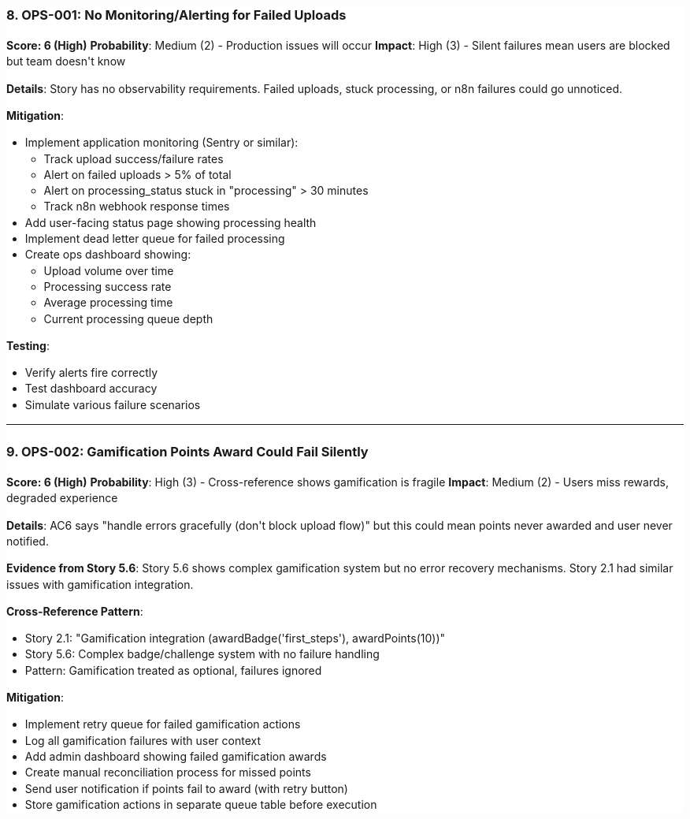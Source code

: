 
### 8. OPS-001: No Monitoring/Alerting for Failed Uploads

**Score: 6 (High)**
**Probability**: Medium (2) - Production issues will occur
**Impact**: High (3) - Silent failures mean users are blocked but team doesn't know

**Details**:
Story has no observability requirements. Failed uploads, stuck processing, or n8n failures could go unnoticed.

**Mitigation**:
- Implement application monitoring (Sentry or similar):
  - Track upload success/failure rates
  - Alert on failed uploads > 5% of total
  - Alert on processing_status stuck in "processing" > 30 minutes
  - Track n8n webhook response times
- Add user-facing status page showing processing health
- Implement dead letter queue for failed processing
- Create ops dashboard showing:
  - Upload volume over time
  - Processing success rate
  - Average processing time
  - Current processing queue depth

**Testing**:
- Verify alerts fire correctly
- Test dashboard accuracy
- Simulate various failure scenarios

---

### 9. OPS-002: Gamification Points Award Could Fail Silently

**Score: 6 (High)**
**Probability**: High (3) - Cross-reference shows gamification is fragile
**Impact**: Medium (2) - Users miss rewards, degraded experience

**Details**:
AC6 says "handle errors gracefully (don't block upload flow)" but this could mean points never awarded and user never notified.

**Evidence from Story 5.6**:
Story 5.6 shows complex gamification system but no error recovery mechanisms. Story 2.1 had similar issues with gamification integration.

**Cross-Reference Pattern**:
- Story 2.1: "Gamification integration (awardBadge('first_steps'), awardPoints(10))"
- Story 5.6: Complex badge/challenge system with no failure handling
- Pattern: Gamification treated as optional, failures ignored

**Mitigation**:
- Implement retry queue for failed gamification actions
- Log all gamification failures with user context
- Add admin dashboard showing failed gamification awards
- Create manual reconciliation process for missed points
- Send user notification if points fail to award (with retry button)
- Store gamification actions in separate queue table before execution
